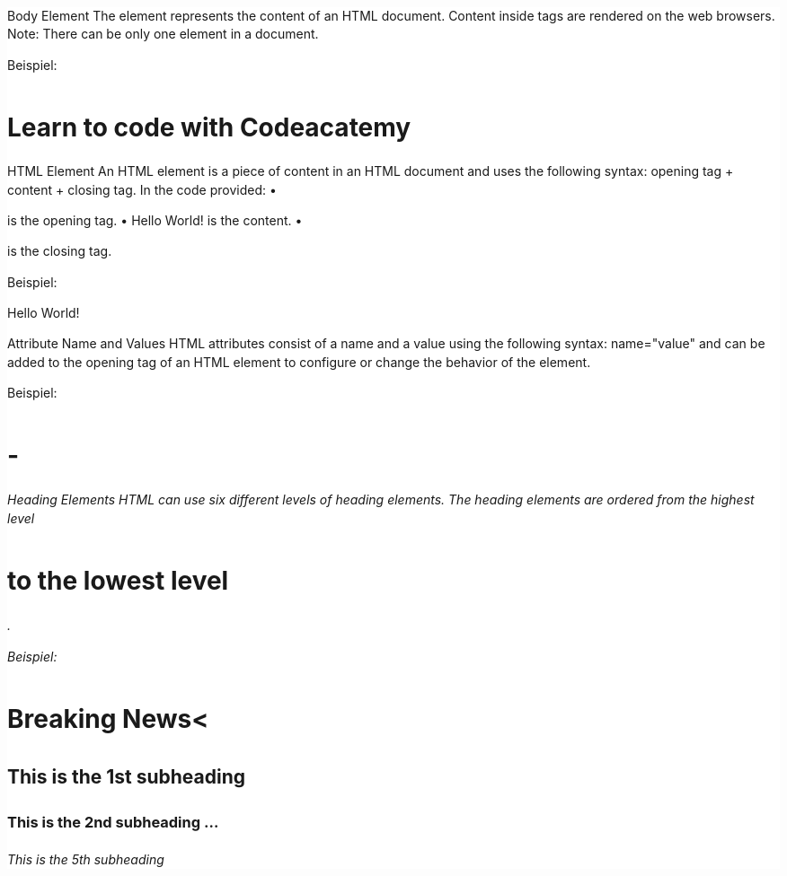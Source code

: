 
<title> Title Element
The <title> element contains a text that defines the title of an HTML document. The title is displayed in the browser’s title bar or tab in which the HTML page is displayed. The <title> element can only be contained inside a document’s <head> element.


Beispiel:

<!DOCTYPE html>
<html>
  <head>
    <title>Title of the HTML page</title>
  </head>
</html>


<body> Body Element
The <body> element represents the content of an HTML document. Content inside <body> tags are rendered on the web browsers.
Note: There can be only one <body> element in a document.

Beispiel:

<body>
  <h1>Learn to code with Codeacatemy</h1>
</body>


HTML Element
An HTML element is a piece of content in an HTML document and uses the following syntax: opening tag + content + closing tag. In the code provided:
    • <p> is the opening tag.
    • Hello World! is the content.
    • </p> is the closing tag.

Beispiel:

<p>Hello World!</p>


Attribute Name and Values
HTML attributes consist of a name and a value using the following syntax: name="value" and can be added to the opening tag of an HTML element to configure or change the behavior of the element.

Beispiel:

<elementName name="value"></elementName>


<h1>-<h6> Heading Elements
HTML can use six different levels of heading elements. The heading elements are ordered from the highest level <h1> to the lowest level <h6>.

Beispiel:

<h1>Breaking News<</h1>
<h2>This is the 1st subheading</h2>
<h3>This is the 2nd subheading</3>
…
<h6>This is the 5th subheading</h6>
